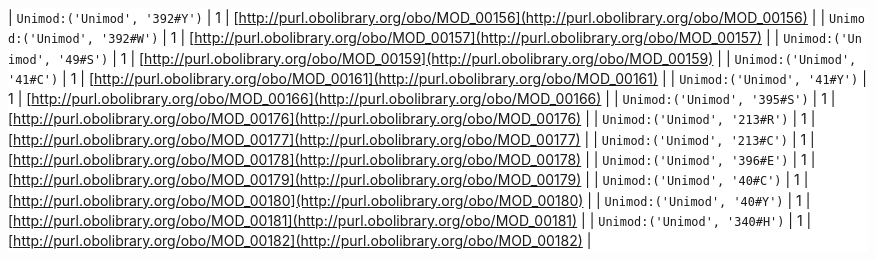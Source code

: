 | `Unimod:('Unimod', '392#Y')`      |              1 | [http://purl.obolibrary.org/obo/MOD_00156](http://purl.obolibrary.org/obo/MOD_00156)                                                                                                                                                                                                                                                                                                                                                              |
| `Unimod:('Unimod', '392#W')`      |              1 | [http://purl.obolibrary.org/obo/MOD_00157](http://purl.obolibrary.org/obo/MOD_00157)                                                                                                                                                                                                                                                                                                                                                              |
| `Unimod:('Unimod', '49#S')`       |              1 | [http://purl.obolibrary.org/obo/MOD_00159](http://purl.obolibrary.org/obo/MOD_00159)                                                                                                                                                                                                                                                                                                                                                              |
| `Unimod:('Unimod', '41#C')`       |              1 | [http://purl.obolibrary.org/obo/MOD_00161](http://purl.obolibrary.org/obo/MOD_00161)                                                                                                                                                                                                                                                                                                                                                              |
| `Unimod:('Unimod', '41#Y')`       |              1 | [http://purl.obolibrary.org/obo/MOD_00166](http://purl.obolibrary.org/obo/MOD_00166)                                                                                                                                                                                                                                                                                                                                                              |
| `Unimod:('Unimod', '395#S')`      |              1 | [http://purl.obolibrary.org/obo/MOD_00176](http://purl.obolibrary.org/obo/MOD_00176)                                                                                                                                                                                                                                                                                                                                                              |
| `Unimod:('Unimod', '213#R')`      |              1 | [http://purl.obolibrary.org/obo/MOD_00177](http://purl.obolibrary.org/obo/MOD_00177)                                                                                                                                                                                                                                                                                                                                                              |
| `Unimod:('Unimod', '213#C')`      |              1 | [http://purl.obolibrary.org/obo/MOD_00178](http://purl.obolibrary.org/obo/MOD_00178)                                                                                                                                                                                                                                                                                                                                                              |
| `Unimod:('Unimod', '396#E')`      |              1 | [http://purl.obolibrary.org/obo/MOD_00179](http://purl.obolibrary.org/obo/MOD_00179)                                                                                                                                                                                                                                                                                                                                                              |
| `Unimod:('Unimod', '40#C')`       |              1 | [http://purl.obolibrary.org/obo/MOD_00180](http://purl.obolibrary.org/obo/MOD_00180)                                                                                                                                                                                                                                                                                                                                                              |
| `Unimod:('Unimod', '40#Y')`       |              1 | [http://purl.obolibrary.org/obo/MOD_00181](http://purl.obolibrary.org/obo/MOD_00181)                                                                                                                                                                                                                                                                                                                                                              |
| `Unimod:('Unimod', '340#H')`      |              1 | [http://purl.obolibrary.org/obo/MOD_00182](http://purl.obolibrary.org/obo/MOD_00182)                                                                                                                                                                                                                                                                                                                                                              |